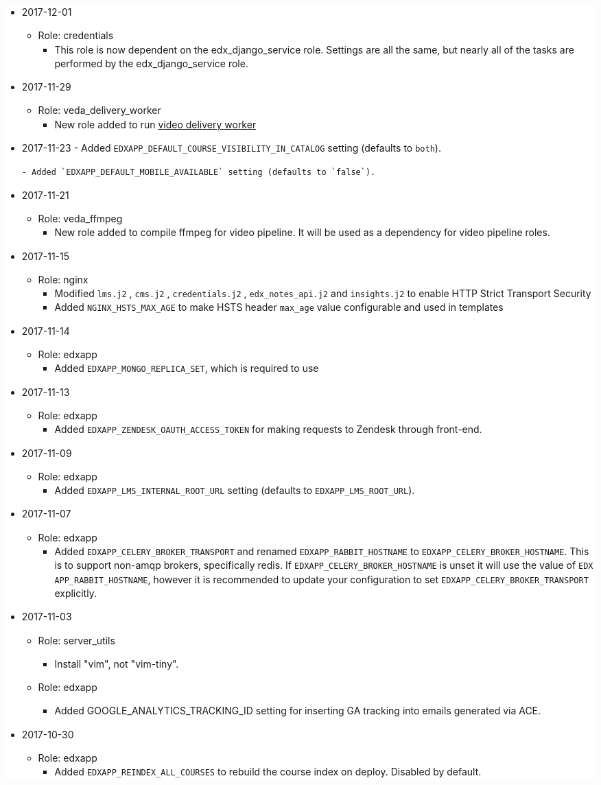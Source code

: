  - 2017-12-01
     - Role: credentials
       - This role is now dependent on the edx_django_service role. Settings are all the same, but nearly all of the tasks are performed by the edx_django_service role.

 - 2017-11-29
     - Role: veda_delivery_worker
       - New role added to run [video delivery worker](https://github.com/edx/edx-video-pipeline/blob/master/bin/deliver)

 - 2017-11-23
       - Added `EDXAPP_DEFAULT_COURSE_VISIBILITY_IN_CATALOG` setting (defaults to `both`).

       - Added `EDXAPP_DEFAULT_MOBILE_AVAILABLE` setting (defaults to `false`).

 - 2017-11-21
     - Role: veda_ffmpeg
       - New role added to compile ffmpeg for video pipeline. It will be used as a dependency for video pipeline roles.

 - 2017-11-15
     - Role: nginx
       - Modified `lms.j2` , `cms.j2` , `credentials.j2` , `edx_notes_api.j2` and `insights.j2` to enable HTTP Strict Transport Security
       - Added `NGINX_HSTS_MAX_AGE` to make HSTS header `max_age` value configurable and used in templates
 - 2017-11-14
     - Role: edxapp
       - Added `EDXAPP_MONGO_REPLICA_SET`, which is required to use


 - 2017-11-13

     - Role: edxapp
       - Added `EDXAPP_ZENDESK_OAUTH_ACCESS_TOKEN` for making requests to Zendesk through front-end.
 - 2017-11-09
     - Role: edxapp
       - Added `EDXAPP_LMS_INTERNAL_ROOT_URL` setting (defaults to `EDXAPP_LMS_ROOT_URL`).

 - 2017-11-07
     - Role: edxapp
       - Added `EDXAPP_CELERY_BROKER_TRANSPORT` and renamed `EDXAPP_RABBIT_HOSTNAME`
         to `EDXAPP_CELERY_BROKER_HOSTNAME`. This is to support non-amqp brokers,
         specifically redis. If `EDXAPP_CELERY_BROKER_HOSTNAME` is unset it will use
         the value of `EDXAPP_RABBIT_HOSTNAME`, however it is recommended to update
         your configuration to set `EDXAPP_CELERY_BROKER_TRANSPORT` explicitly.

 - 2017-11-03
     - Role: server_utils
       - Install "vim", not "vim-tiny".

     - Role: edxapp
       - Added GOOGLE_ANALYTICS_TRACKING_ID setting for inserting GA tracking into emails generated via ACE.

 - 2017-10-30
     - Role: edxapp
       - Added `EDXAPP_REINDEX_ALL_COURSES` to rebuild the course index on deploy. Disabled by default.
